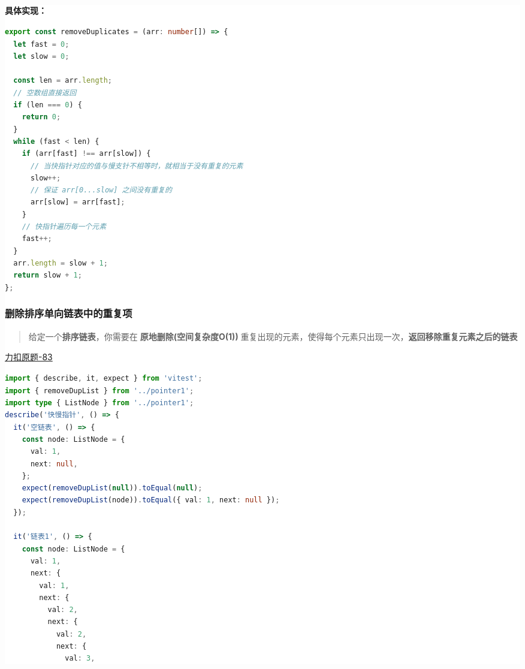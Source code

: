 **具体实现：**

```ts
export const removeDuplicates = (arr: number[]) => {
  let fast = 0;
  let slow = 0;

  const len = arr.length;
  // 空数组直接返回
  if (len === 0) {
    return 0;
  }
  while (fast < len) {
    if (arr[fast] !== arr[slow]) {
      // 当快指针对应的值与慢支针不相等时，就相当于没有重复的元素
      slow++;
      // 保证 arr[0...slow] 之间没有重复的
      arr[slow] = arr[fast];
    }
    // 快指针遍历每一个元素
    fast++;
  }
  arr.length = slow + 1;
  return slow + 1;
};
```

### 删除排序单向链表中的重复项

> 给定一个**排序链表**，你需要在 **原地删除(空间复杂度O(1))** 重复出现的元素，使得每个元素只出现一次，**返回移除重复元素之后的链表**

[<cib-leetcode /> 力扣原题-83](https://leetcode-cn.com/problems/remove-duplicates-from-sorted-list/submissions/)

<n-collapse>
  <n-collapse-item name="1">
    <template #header>
      <vscode-icons-file-type-testts />
      <span class="ml-1">测试代码</span>
    </template>

```ts
import { describe, it, expect } from 'vitest';
import { removeDupList } from '../pointer1';
import type { ListNode } from '../pointer1';
describe('快慢指针', () => {
  it('空链表', () => {
    const node: ListNode = {
      val: 1,
      next: null,
    };
    expect(removeDupList(null)).toEqual(null);
    expect(removeDupList(node)).toEqual({ val: 1, next: null });
  });

  it('链表1', () => {
    const node: ListNode = {
      val: 1,
      next: {
        val: 1,
        next: {
          val: 2,
          next: {
            val: 2,
            next: {
              val: 3,
```